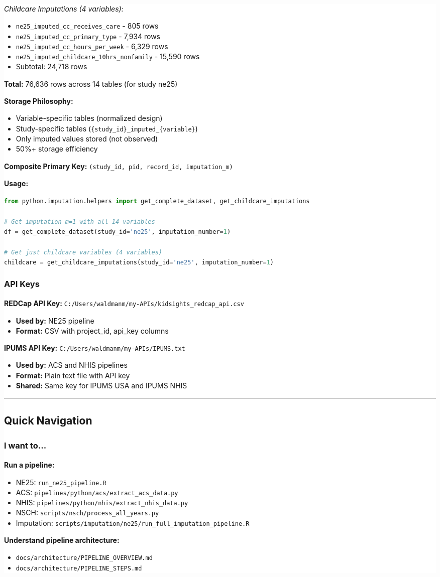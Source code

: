 *Childcare Imputations (4 variables):*
- `ne25_imputed_cc_receives_care` - 805 rows
- `ne25_imputed_cc_primary_type` - 7,934 rows
- `ne25_imputed_cc_hours_per_week` - 6,329 rows
- `ne25_imputed_childcare_10hrs_nonfamily` - 15,590 rows
- Subtotal: 24,718 rows

**Total:** 76,636 rows across 14 tables (for study ne25)

**Storage Philosophy:**
- Variable-specific tables (normalized design)
- Study-specific tables (`{study_id}_imputed_{variable}`)
- Only imputed values stored (not observed)
- 50%+ storage efficiency

**Composite Primary Key:** `(study_id, pid, record_id, imputation_m)`

**Usage:**
```python
from python.imputation.helpers import get_complete_dataset, get_childcare_imputations

# Get imputation m=1 with all 14 variables
df = get_complete_dataset(study_id='ne25', imputation_number=1)

# Get just childcare variables (4 variables)
childcare = get_childcare_imputations(study_id='ne25', imputation_number=1)
```

### API Keys

**REDCap API Key:** `C:/Users/waldmanm/my-APIs/kidsights_redcap_api.csv`
- **Used by:** NE25 pipeline
- **Format:** CSV with project_id, api_key columns

**IPUMS API Key:** `C:/Users/waldmanm/my-APIs/IPUMS.txt`
- **Used by:** ACS and NHIS pipelines
- **Format:** Plain text file with API key
- **Shared:** Same key for IPUMS USA and IPUMS NHIS

---

## Quick Navigation

### I want to...

**Run a pipeline:**
- NE25: `run_ne25_pipeline.R`
- ACS: `pipelines/python/acs/extract_acs_data.py`
- NHIS: `pipelines/python/nhis/extract_nhis_data.py`
- NSCH: `scripts/nsch/process_all_years.py`
- Imputation: `scripts/imputation/ne25/run_full_imputation_pipeline.R`

**Understand pipeline architecture:**
- `docs/architecture/PIPELINE_OVERVIEW.md`
- `docs/architecture/PIPELINE_STEPS.md`
